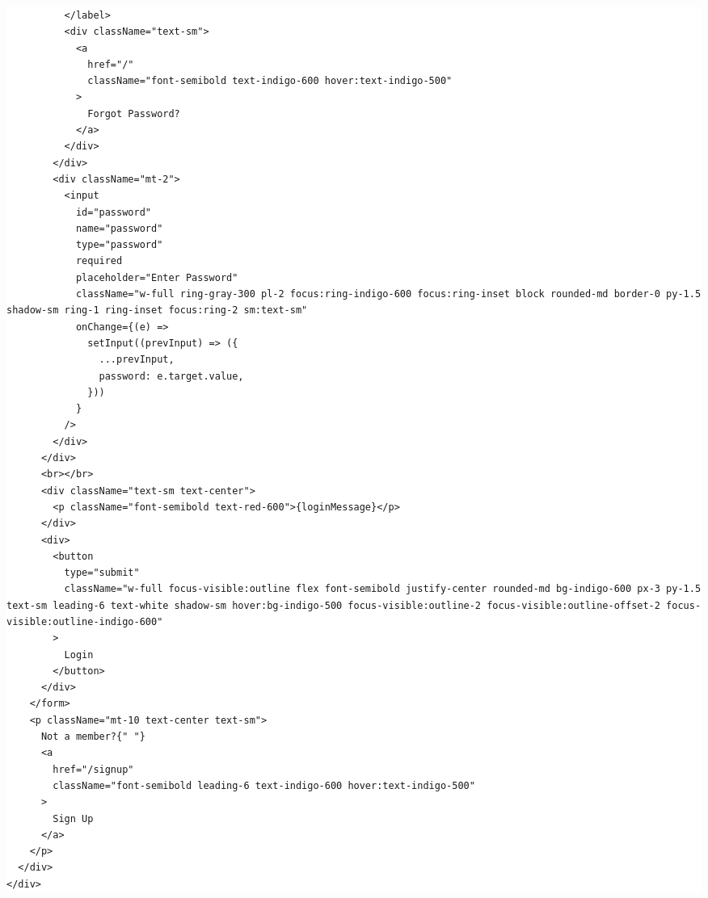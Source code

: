 ```
          </label>
          <div className="text-sm">
            <a
              href="/"
              className="font-semibold text-indigo-600 hover:text-indigo-500"
            >
              Forgot Password?
            </a>
          </div>
        </div>
        <div className="mt-2">
          <input
            id="password"
            name="password"
            type="password"
            required
            placeholder="Enter Password"
            className="w-full ring-gray-300 pl-2 focus:ring-indigo-600 focus:ring-inset block rounded-md border-0 py-1.5 shadow-sm ring-1 ring-inset focus:ring-2 sm:text-sm"
            onChange={(e) =>
              setInput((prevInput) => ({
                ...prevInput,
                password: e.target.value,
              }))
            }
          />
        </div>
      </div>
      <br></br>
      <div className="text-sm text-center">
        <p className="font-semibold text-red-600">{loginMessage}</p>
      </div>
      <div>
        <button
          type="submit"
          className="w-full focus-visible:outline flex font-semibold justify-center rounded-md bg-indigo-600 px-3 py-1.5 text-sm leading-6 text-white shadow-sm hover:bg-indigo-500 focus-visible:outline-2 focus-visible:outline-offset-2 focus-visible:outline-indigo-600"
        >
          Login
        </button>
      </div>
    </form>
    <p className="mt-10 text-center text-sm">
      Not a member?{" "}
      <a
        href="/signup"
        className="font-semibold leading-6 text-indigo-600 hover:text-indigo-500"
      >
        Sign Up
      </a>
    </p>
  </div>
</div>
```
